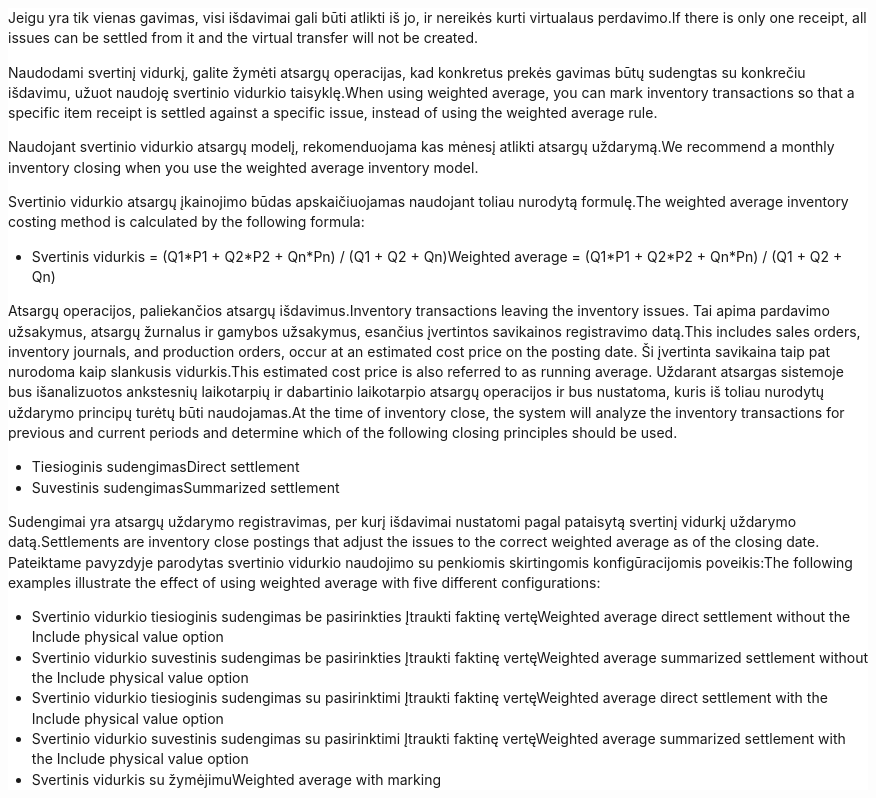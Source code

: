 
<span data-ttu-id="d6f45-109">Jeigu yra tik vienas gavimas, visi išdavimai gali būti atlikti iš jo, ir nereikės kurti virtualaus perdavimo.</span><span class="sxs-lookup"><span data-stu-id="d6f45-109">If there is only one receipt, all issues can be settled from it and the virtual transfer will not be created.</span></span> 

<span data-ttu-id="d6f45-110">Naudodami svertinį vidurkį, galite žymėti atsargų operacijas, kad konkretus prekės gavimas būtų sudengtas su konkrečiu išdavimu, užuot naudoję svertinio vidurkio taisyklę.</span><span class="sxs-lookup"><span data-stu-id="d6f45-110">When using weighted average, you can mark inventory transactions so that a specific item receipt is settled against a specific issue, instead of using the weighted average rule.</span></span> 

<span data-ttu-id="d6f45-111">Naudojant svertinio vidurkio atsargų modelį, rekomenduojama kas mėnesį atlikti atsargų uždarymą.</span><span class="sxs-lookup"><span data-stu-id="d6f45-111">We recommend a monthly inventory closing when you use the weighted average inventory model.</span></span> 

<span data-ttu-id="d6f45-112">Svertinio vidurkio atsargų įkainojimo būdas apskaičiuojamas naudojant toliau nurodytą formulę.</span><span class="sxs-lookup"><span data-stu-id="d6f45-112">The weighted average inventory costing method is calculated by the following formula:</span></span>
-   <span data-ttu-id="d6f45-113">Svertinis vidurkis = (Q1\*P1 + Q2\*P2 + Qn\*Pn) / (Q1 + Q2 + Qn)</span><span class="sxs-lookup"><span data-stu-id="d6f45-113">Weighted average = (Q1\*P1 + Q2\*P2 + Qn\*Pn) / (Q1 + Q2 + Qn)</span></span>

<span data-ttu-id="d6f45-114">Atsargų operacijos, paliekančios atsargų išdavimus.</span><span class="sxs-lookup"><span data-stu-id="d6f45-114">Inventory transactions leaving the inventory issues.</span></span> <span data-ttu-id="d6f45-115">Tai apima pardavimo užsakymus, atsargų žurnalus ir gamybos užsakymus, esančius įvertintos savikainos registravimo datą.</span><span class="sxs-lookup"><span data-stu-id="d6f45-115">This includes sales orders, inventory journals, and production orders, occur at an estimated cost price on the posting date.</span></span> <span data-ttu-id="d6f45-116">Ši įvertinta savikaina taip pat nurodoma kaip slankusis vidurkis.</span><span class="sxs-lookup"><span data-stu-id="d6f45-116">This estimated cost price is also referred to as running average.</span></span> <span data-ttu-id="d6f45-117">Uždarant atsargas sistemoje bus išanalizuotos ankstesnių laikotarpių ir dabartinio laikotarpio atsargų operacijos ir bus nustatoma, kuris iš toliau nurodytų uždarymo principų turėtų būti naudojamas.</span><span class="sxs-lookup"><span data-stu-id="d6f45-117">At the time of inventory close, the system will analyze the inventory transactions for previous and current periods and determine which of the following closing principles should be used.</span></span>
-   <span data-ttu-id="d6f45-118">Tiesioginis sudengimas</span><span class="sxs-lookup"><span data-stu-id="d6f45-118">Direct settlement</span></span>
-   <span data-ttu-id="d6f45-119">Suvestinis sudengimas</span><span class="sxs-lookup"><span data-stu-id="d6f45-119">Summarized settlement</span></span>

<span data-ttu-id="d6f45-120">Sudengimai yra atsargų uždarymo registravimas, per kurį išdavimai nustatomi pagal pataisytą svertinį vidurkį uždarymo datą.</span><span class="sxs-lookup"><span data-stu-id="d6f45-120">Settlements are inventory close postings that adjust the issues to the correct weighted average as of the closing date.</span></span> <span data-ttu-id="d6f45-121">Pateiktame pavyzdyje parodytas svertinio vidurkio naudojimo su penkiomis skirtingomis konfigūracijomis poveikis:</span><span class="sxs-lookup"><span data-stu-id="d6f45-121">The following examples illustrate the effect of using weighted average with five different configurations:</span></span>
-   <span data-ttu-id="d6f45-122">Svertinio vidurkio tiesioginis sudengimas be pasirinkties Įtraukti faktinę vertę</span><span class="sxs-lookup"><span data-stu-id="d6f45-122">Weighted average direct settlement without the Include physical value option</span></span>
-   <span data-ttu-id="d6f45-123">Svertinio vidurkio suvestinis sudengimas be pasirinkties Įtraukti faktinę vertę</span><span class="sxs-lookup"><span data-stu-id="d6f45-123">Weighted average summarized settlement without the Include physical value option</span></span>
-   <span data-ttu-id="d6f45-124">Svertinio vidurkio tiesioginis sudengimas su pasirinktimi Įtraukti faktinę vertę</span><span class="sxs-lookup"><span data-stu-id="d6f45-124">Weighted average direct settlement with the Include physical value option</span></span>
-   <span data-ttu-id="d6f45-125">Svertinio vidurkio suvestinis sudengimas su pasirinktimi Įtraukti faktinę vertę</span><span class="sxs-lookup"><span data-stu-id="d6f45-125">Weighted average summarized settlement with the Include physical value option</span></span>
-   <span data-ttu-id="d6f45-126">Svertinis vidurkis su žymėjimu</span><span class="sxs-lookup"><span data-stu-id="d6f45-126">Weighted average with marking</span></span>
